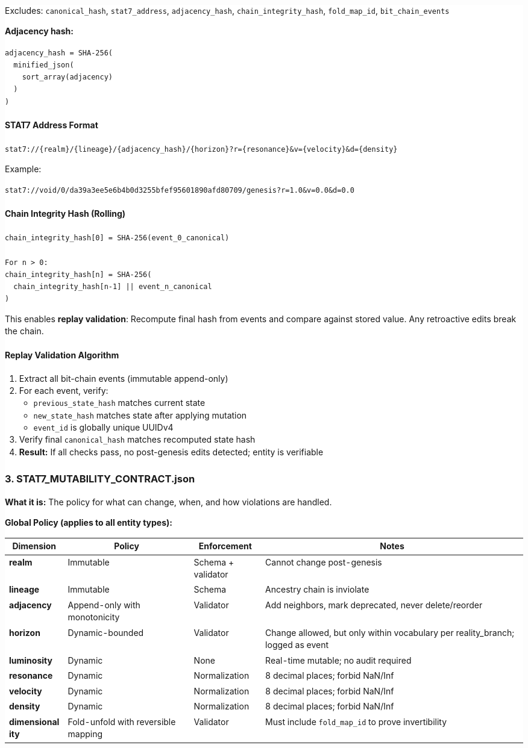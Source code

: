 Excludes: `canonical_hash`, `stat7_address`, `adjacency_hash`, `chain_integrity_hash`, `fold_map_id`, `bit_chain_events`

**Adjacency hash:**
```
adjacency_hash = SHA-256(
  minified_json(
    sort_array(adjacency)
  )
)
```

#### STAT7 Address Format
```
stat7://{realm}/{lineage}/{adjacency_hash}/{horizon}?r={resonance}&v={velocity}&d={density}
```

Example:
```
stat7://void/0/da39a3ee5e6b4b0d3255bfef95601890afd80709/genesis?r=1.0&v=0.0&d=0.0
```

#### Chain Integrity Hash (Rolling)
```
chain_integrity_hash[0] = SHA-256(event_0_canonical)

For n > 0:
chain_integrity_hash[n] = SHA-256(
  chain_integrity_hash[n-1] || event_n_canonical
)
```

This enables **replay validation**: Recompute final hash from events and compare against stored value. Any retroactive edits break the chain.

#### Replay Validation Algorithm
1. Extract all bit-chain events (immutable append-only)
2. For each event, verify:
   - `previous_state_hash` matches current state
   - `new_state_hash` matches state after applying mutation
   - `event_id` is globally unique UUIDv4
3. Verify final `canonical_hash` matches recomputed state hash
4. **Result:** If all checks pass, no post-genesis edits detected; entity is verifiable

### 3. STAT7_MUTABILITY_CONTRACT.json

**What it is:** The policy for what can change, when, and how violations are handled.

**Global Policy (applies to all entity types):**

| Dimension | Policy | Enforcement | Notes |
|-----------|--------|-------------|-------|
| **realm** | Immutable | Schema + validator | Cannot change post-genesis |
| **lineage** | Immutable | Schema | Ancestry chain is inviolate |
| **adjacency** | Append-only with monotonicity | Validator | Add neighbors, mark deprecated, never delete/reorder |
| **horizon** | Dynamic-bounded | Validator | Change allowed, but only within vocabulary per reality_branch; logged as event |
| **luminosity** | Dynamic | None | Real-time mutable; no audit required |
| **resonance** | Dynamic | Normalization | 8 decimal places; forbid NaN/Inf |
| **velocity** | Dynamic | Normalization | 8 decimal places; forbid NaN/Inf |
| **density** | Dynamic | Normalization | 8 decimal places; forbid NaN/Inf |
| **dimensionality** | Fold-unfold with reversible mapping | Validator | Must include `fold_map_id` to prove invertibility |
